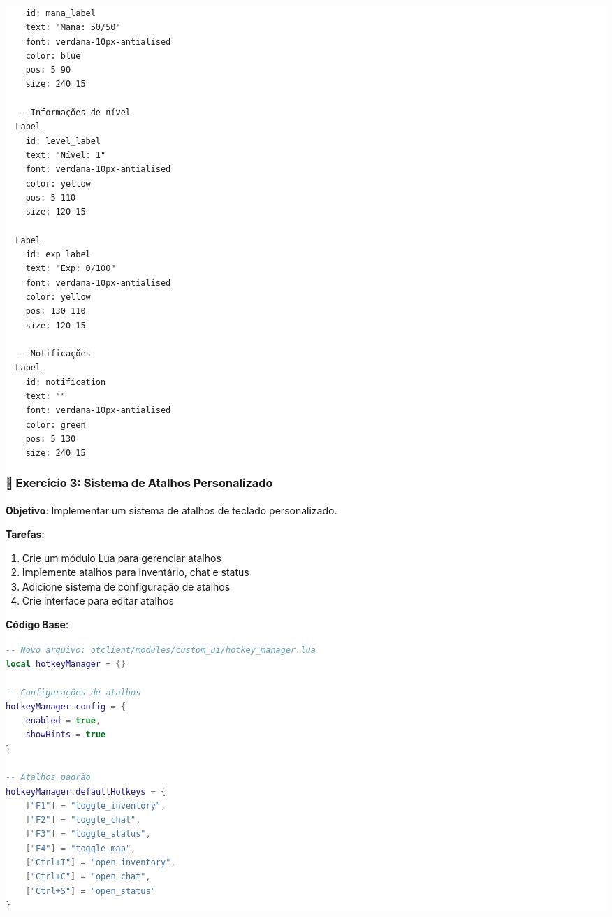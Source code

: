 ```otui
    id: mana_label
    text: "Mana: 50/50"
    font: verdana-10px-antialised
    color: blue
    pos: 5 90
    size: 240 15
    
  -- Informações de nível
  Label
    id: level_label
    text: "Nível: 1"
    font: verdana-10px-antialised
    color: yellow
    pos: 5 110
    size: 120 15
    
  Label
    id: exp_label
    text: "Exp: 0/100"
    font: verdana-10px-antialised
    color: yellow
    pos: 130 110
    size: 120 15
    
  -- Notificações
  Label
    id: notification
    text: ""
    font: verdana-10px-antialised
    color: green
    pos: 5 130
    size: 240 15
```

### **📝 Exercício 3: Sistema de Atalhos Personalizado**
**Objetivo**: Implementar um sistema de atalhos de teclado personalizado.

**Tarefas**:
1. Crie um módulo Lua para gerenciar atalhos
2. Implemente atalhos para inventário, chat e status
3. Adicione sistema de configuração de atalhos
4. Crie interface para editar atalhos

**Código Base**:
```lua
-- Novo arquivo: otclient/modules/custom_ui/hotkey_manager.lua
local hotkeyManager = {}

-- Configurações de atalhos
hotkeyManager.config = {
    enabled = true,
    showHints = true
}

-- Atalhos padrão
hotkeyManager.defaultHotkeys = {
    ["F1"] = "toggle_inventory",
    ["F2"] = "toggle_chat",
    ["F3"] = "toggle_status",
    ["F4"] = "toggle_map",
    ["Ctrl+I"] = "open_inventory",
    ["Ctrl+C"] = "open_chat",
    ["Ctrl+S"] = "open_status"
}
```